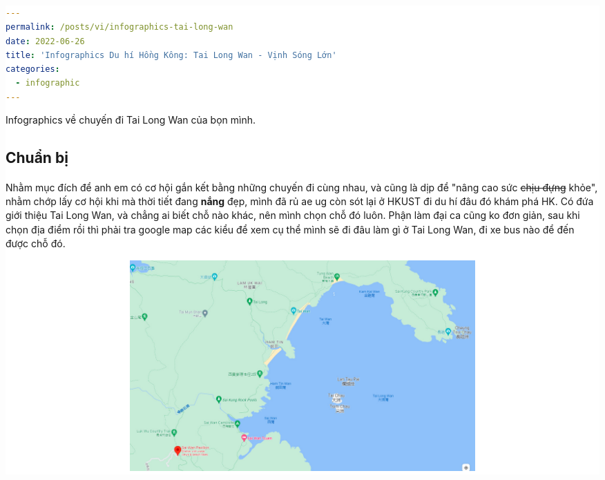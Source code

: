 ```yaml
---
permalink: /posts/vi/infographics-tai-long-wan
date: 2022-06-26
title: 'Infographics Du hí Hồng Kông: Tai Long Wan - Vịnh Sóng Lớn'
categories:
  - infographic
---
```


Infographics về chuyến đi Tai Long Wan của bọn mình.

## Chuẩn bị

Nhằm mục đích để anh em có cơ hội gắn kết bằng những chuyến đi cùng nhau, và cũng là dịp để "nâng cao sức ~~chịu đựng~~ khỏe", nhằm chớp lấy cơ hội khi mà thời tiết đang **nắng** đẹp, mình đã rủ ae ug còn sót lại ở HKUST đi du hí đâu đó khám phá HK. Có đứa giới thiệu Tai Long Wan, và chẳng ai biết chỗ nào khác, nên mình chọn chỗ đó luôn. Phận làm đại ca cũng ko đơn giản, sau khi chọn địa điểm rồi thì phải tra google map các kiểu để xem cụ thể mình sẽ đi đâu làm gì ở Tai Long Wan, đi xe bus nào để đến được chỗ đó. 

<p align="center">
<img src="/images/wanderhk/tai_long_wan/0-map.jpg" width="500">
</p>
